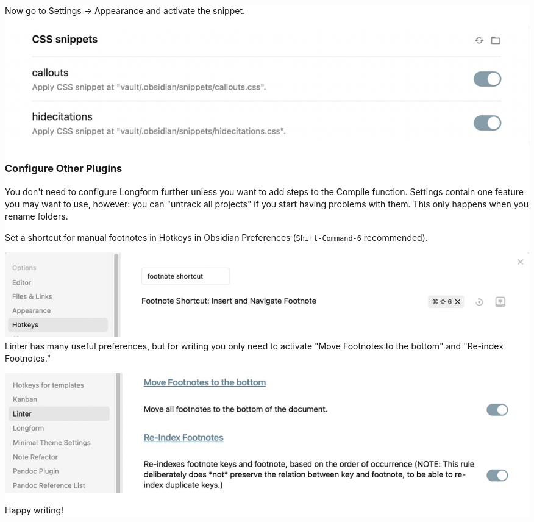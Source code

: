 Now go to Settings -> Appearance and activate the snippet.

![activate hidecitations snippet.png](res/activate%20hidecitations%20snippet.png)

### Configure Other Plugins

You don't need to configure Longform further unless you want to add steps to the Compile function. Settings contain one feature you may want to use, however: you can "untrack all projects" if you start having problems with them. This only happens when you rename folders.

Set a shortcut for manual footnotes in Hotkeys in Obsidian Preferences (`Shift-Command-6` recommended).

![hotkey for footnotes.png](res/hotkey%20for%20footnotes.png)  
Linter has many useful preferences, but for writing you only need to activate "Move Footnotes to the bottom" and "Re-index Footnotes."

![linter preferences.png](res/linter%20preferences.png)

Happy writing!